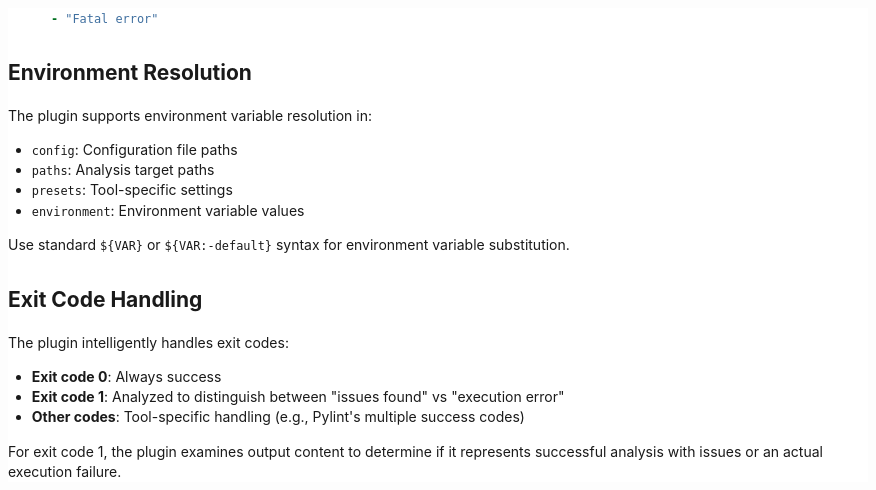 ```yaml
      - "Fatal error"
```

## Environment Resolution

The plugin supports environment variable resolution in:
- `config`: Configuration file paths
- `paths`: Analysis target paths
- `presets`: Tool-specific settings
- `environment`: Environment variable values

Use standard `${VAR}` or `${VAR:-default}` syntax for environment variable substitution.

## Exit Code Handling

The plugin intelligently handles exit codes:

- **Exit code 0**: Always success
- **Exit code 1**: Analyzed to distinguish between "issues found" vs "execution error"
- **Other codes**: Tool-specific handling (e.g., Pylint's multiple success codes)

For exit code 1, the plugin examines output content to determine if it represents successful analysis with issues or an actual execution failure.
